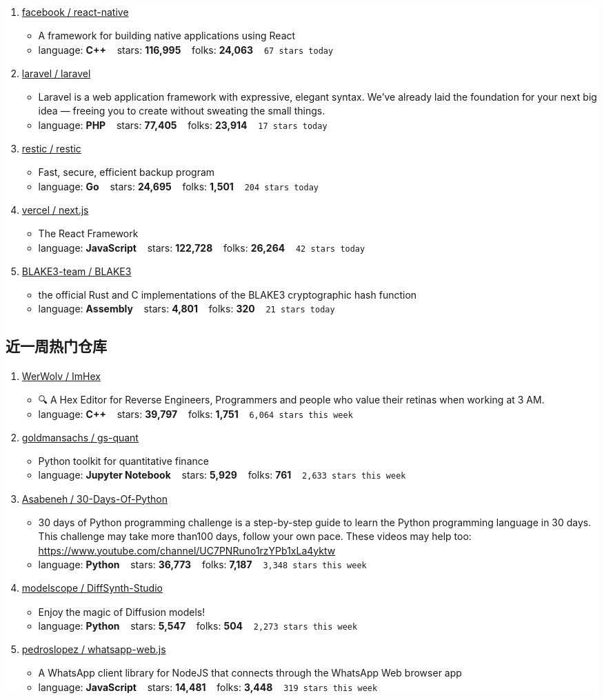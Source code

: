 1. [facebook / react-native](https://github.com/facebook/react-native)
    - A framework for building native applications using React
    - language: **C++** &nbsp;&nbsp; stars: **116,995** &nbsp;&nbsp; folks: **24,063**  &nbsp;&nbsp; `67 stars today`

1. [laravel / laravel](https://github.com/laravel/laravel)
    - Laravel is a web application framework with expressive, elegant syntax. We’ve already laid the foundation for your next big idea — freeing you to create without sweating the small things.
    - language: **PHP** &nbsp;&nbsp; stars: **77,405** &nbsp;&nbsp; folks: **23,914**  &nbsp;&nbsp; `17 stars today`

1. [restic / restic](https://github.com/restic/restic)
    - Fast, secure, efficient backup program
    - language: **Go** &nbsp;&nbsp; stars: **24,695** &nbsp;&nbsp; folks: **1,501**  &nbsp;&nbsp; `204 stars today`

1. [vercel / next.js](https://github.com/vercel/next.js)
    - The React Framework
    - language: **JavaScript** &nbsp;&nbsp; stars: **122,728** &nbsp;&nbsp; folks: **26,264**  &nbsp;&nbsp; `42 stars today`

1. [BLAKE3-team / BLAKE3](https://github.com/BLAKE3-team/BLAKE3)
    - the official Rust and C implementations of the BLAKE3 cryptographic hash function
    - language: **Assembly** &nbsp;&nbsp; stars: **4,801** &nbsp;&nbsp; folks: **320**  &nbsp;&nbsp; `21 stars today`


## 近一周热门仓库

1. [WerWolv / ImHex](https://github.com/WerWolv/ImHex)
    - 🔍 A Hex Editor for Reverse Engineers, Programmers and people who value their retinas when working at 3 AM.
    - language: **C++** &nbsp;&nbsp; stars: **39,797** &nbsp;&nbsp; folks: **1,751**  &nbsp;&nbsp; `6,064 stars this week`

1. [goldmansachs / gs-quant](https://github.com/goldmansachs/gs-quant)
    - Python toolkit for quantitative finance
    - language: **Jupyter Notebook** &nbsp;&nbsp; stars: **5,929** &nbsp;&nbsp; folks: **761**  &nbsp;&nbsp; `2,633 stars this week`

1. [Asabeneh / 30-Days-Of-Python](https://github.com/Asabeneh/30-Days-Of-Python)
    - 30 days of Python programming challenge is a step-by-step guide to learn the Python programming language in 30 days. This challenge may take more than100 days, follow your own pace. These videos may help too: https://www.youtube.com/channel/UC7PNRuno1rzYPb1xLa4yktw
    - language: **Python** &nbsp;&nbsp; stars: **36,773** &nbsp;&nbsp; folks: **7,187**  &nbsp;&nbsp; `3,348 stars this week`

1. [modelscope / DiffSynth-Studio](https://github.com/modelscope/DiffSynth-Studio)
    - Enjoy the magic of Diffusion models!
    - language: **Python** &nbsp;&nbsp; stars: **5,547** &nbsp;&nbsp; folks: **504**  &nbsp;&nbsp; `2,273 stars this week`

1. [pedroslopez / whatsapp-web.js](https://github.com/pedroslopez/whatsapp-web.js)
    - A WhatsApp client library for NodeJS that connects through the WhatsApp Web browser app
    - language: **JavaScript** &nbsp;&nbsp; stars: **14,481** &nbsp;&nbsp; folks: **3,448**  &nbsp;&nbsp; `319 stars this week`
